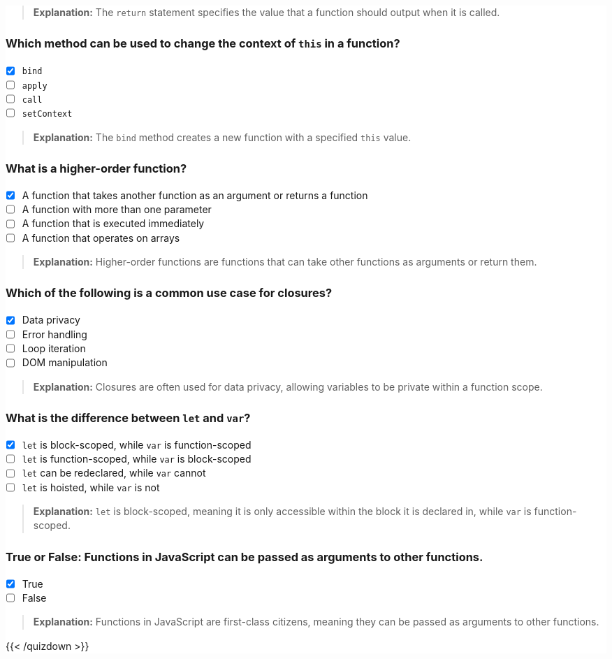 > **Explanation:** The `return` statement specifies the value that a function should output when it is called.

### Which method can be used to change the context of `this` in a function?

- [x] `bind`
- [ ] `apply`
- [ ] `call`
- [ ] `setContext`

> **Explanation:** The `bind` method creates a new function with a specified `this` value.

### What is a higher-order function?

- [x] A function that takes another function as an argument or returns a function
- [ ] A function with more than one parameter
- [ ] A function that is executed immediately
- [ ] A function that operates on arrays

> **Explanation:** Higher-order functions are functions that can take other functions as arguments or return them.

### Which of the following is a common use case for closures?

- [x] Data privacy
- [ ] Error handling
- [ ] Loop iteration
- [ ] DOM manipulation

> **Explanation:** Closures are often used for data privacy, allowing variables to be private within a function scope.

### What is the difference between `let` and `var`?

- [x] `let` is block-scoped, while `var` is function-scoped
- [ ] `let` is function-scoped, while `var` is block-scoped
- [ ] `let` can be redeclared, while `var` cannot
- [ ] `let` is hoisted, while `var` is not

> **Explanation:** `let` is block-scoped, meaning it is only accessible within the block it is declared in, while `var` is function-scoped.

### True or False: Functions in JavaScript can be passed as arguments to other functions.

- [x] True
- [ ] False

> **Explanation:** Functions in JavaScript are first-class citizens, meaning they can be passed as arguments to other functions.

{{< /quizdown >}}


